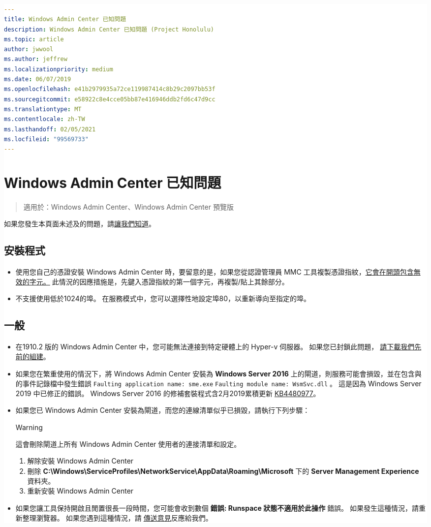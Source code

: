 ```yaml
---
title: Windows Admin Center 已知問題
description: Windows Admin Center 已知問題 (Project Honolulu)
ms.topic: article
author: jwwool
ms.author: jeffrew
ms.localizationpriority: medium
ms.date: 06/07/2019
ms.openlocfilehash: e41b2979935a72ce119987414c8b29c2097bb53f
ms.sourcegitcommit: e58922c8e4cce05bb87e416946ddb2fd6c47d9cc
ms.translationtype: MT
ms.contentlocale: zh-TW
ms.lasthandoff: 02/05/2021
ms.locfileid: "99569733"
---
```

# <a name="windows-admin-center-known-issues"></a>Windows Admin Center 已知問題

> 適用於：Windows Admin Center、Windows Admin Center 預覽版

如果您發生本頁面未述及的問題，請[讓我們知道](https://aka.ms/WACfeedback)。

## <a name="installer"></a>安裝程式

- 使用您自己的憑證安裝 Windows Admin Center 時，要留意的是，如果您從認證管理員 MMC 工具複製憑證指紋，[它會在開頭包含無效的字元。](https://support.microsoft.com/help/2023835/certificate-thumbprint-displayed-in-mmc-certificate-snap-in-has-extra) 此情況的因應措施是，先鍵入憑證指紋的第一個字元，再複製/貼上其餘部分。

- 不支援使用低於1024的埠。 在服務模式中，您可以選擇性地設定埠80，以重新導向至指定的埠。

## <a name="general"></a>一般

- 在1910.2 版的 Windows Admin Center 中，您可能無法連接到特定硬體上的 Hyper-v 伺服器。 如果您已封鎖此問題， [請下載我們先前的組建](https://aka.ms/wacprevious)。

- 如果您在繁重使用的情況下，將 Windows Admin Center 安裝為 **Windows Server 2016** 上的閘道，則服務可能會損毀，並在包含與的事件記錄檔中發生錯誤 ```Faulting application name: sme.exe``` ```Faulting module name: WsmSvc.dll``` 。 這是因為 Windows Server 2019 中已修正的錯誤。 Windows Server 2016 的修補套裝程式含2月2019累積更新 [KB4480977](https://www.catalog.update.microsoft.com/Search.aspx?q=4480977)。

- 如果您已 Windows Admin Center 安裝為閘道，而您的連線清單似乎已損毀，請執行下列步驟：

   > [!WARNING]
   >這會刪除閘道上所有 Windows Admin Center 使用者的連接清單和設定。

  1. 解除安裝 Windows Admin Center
  2. 刪除 **C:\Windows\ServiceProfiles\NetworkService\AppData\Roaming\Microsoft** 下的 **Server Management Experience** 資料夾。
  3. 重新安裝 Windows Admin Center

- 如果您讓工具保持開啟且閒置很長一段時間，您可能會收到數個 **錯誤: Runspace 狀態不適用於此操作** 錯誤。 如果發生這種情況，請重新整理瀏覽器。 如果您遇到這種情況，請 [傳送意見](https://aka.ms/WACfeedback)反應給我們。
